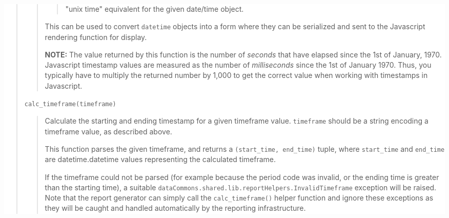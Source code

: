 > > > "unix time" equivalent for the given date/time object.
> > 
> > This can be used to convert `datetime` objects into a form where they can
> > be serialized and sent to the Javascript rendering function for display.
> > 
> > __NOTE:__ The value returned by this function is the number of _seconds_
> > that have elapsed since the 1st of January, 1970.  Javascript timestamp
> > values are measured as the number of _milliseconds_ since the 1st of
> > January 1970.  Thus, you typically have to multiply the returned number by
> > 1,000 to get the correct value when working with timestamps in Javascript.
> 
>     calc_timeframe(timeframe)
> 
> > Calculate the starting and ending timestamp for a given timeframe value.
> > `timeframe` should be a string encoding a timeframe value, as described
> > above.
> > 
> > This function parses the given timeframe, and returns a `(start_time,
> > end_time)` tuple, where `start_time` and `end_time` are datetime.datetime
> > values representing the calculated timeframe.
> > 
> > If the timeframe could not be parsed (for example because the period code
> > was invalid, or the ending time is greater than the starting time), a
> > suitable `dataCommons.shared.lib.reportHelpers.InvalidTimeframe` exception
> > will be raised.  Note that the report generator can simply call the
> > `calc_timeframe()` helper function and ignore these exceptions as they will
> > be caught and handled automatically by the reporting infrastructure.
